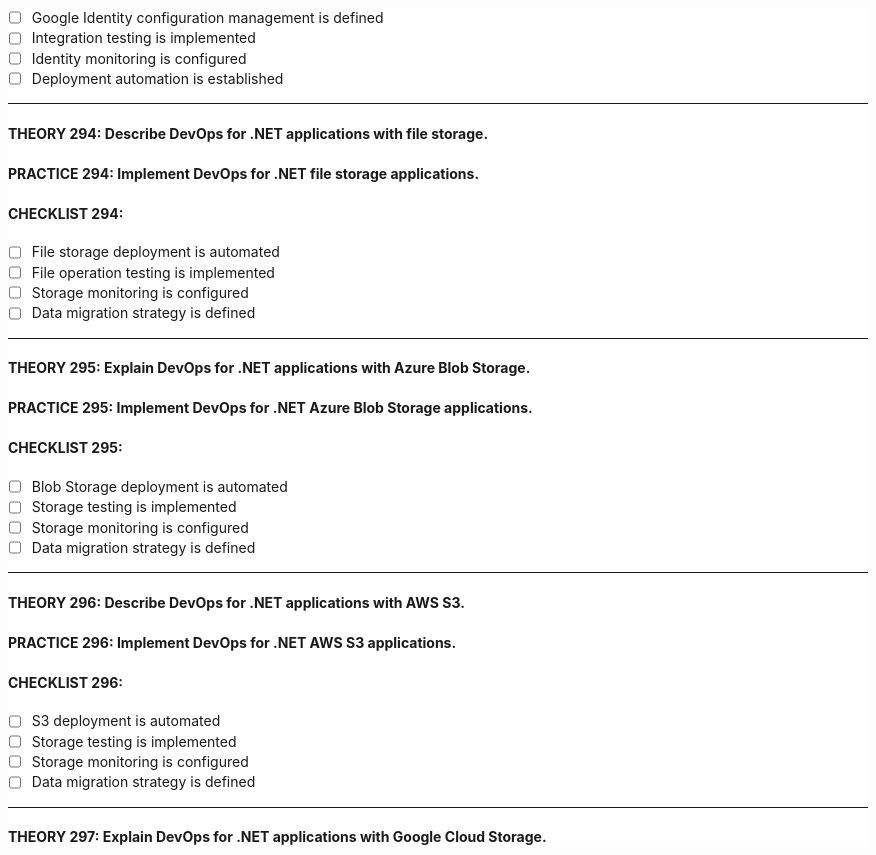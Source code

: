 - [ ] Google Identity configuration management is defined
- [ ] Integration testing is implemented
- [ ] Identity monitoring is configured
- [ ] Deployment automation is established

---

#### THEORY 294: Describe DevOps for .NET applications with file storage.

#### PRACTICE 294: Implement DevOps for .NET file storage applications.

#### CHECKLIST 294:

- [ ] File storage deployment is automated
- [ ] File operation testing is implemented
- [ ] Storage monitoring is configured
- [ ] Data migration strategy is defined

---

#### THEORY 295: Explain DevOps for .NET applications with Azure Blob Storage.

#### PRACTICE 295: Implement DevOps for .NET Azure Blob Storage applications.

#### CHECKLIST 295:

- [ ] Blob Storage deployment is automated
- [ ] Storage testing is implemented
- [ ] Storage monitoring is configured
- [ ] Data migration strategy is defined

---

#### THEORY 296: Describe DevOps for .NET applications with AWS S3.

#### PRACTICE 296: Implement DevOps for .NET AWS S3 applications.

#### CHECKLIST 296:

- [ ] S3 deployment is automated
- [ ] Storage testing is implemented
- [ ] Storage monitoring is configured
- [ ] Data migration strategy is defined

---

#### THEORY 297: Explain DevOps for .NET applications with Google Cloud Storage.
